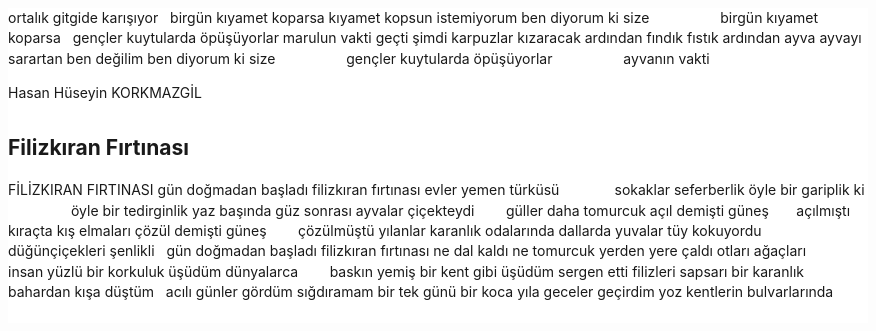 ortalık gitgide karışıyor
 
birgün kıyamet koparsa
kıyamet kopsun istemiyorum
ben diyorum ki size
                
birgün kıyamet koparsa
 
gençler kuytularda öpüşüyorlar
marulun vakti geçti
şimdi karpuzlar kızaracak
ardından fındık fıstık
ardından ayva
ayvayı sarartan ben değilim
ben diyorum ki size
                
gençler kuytularda öpüşüyorlar
                
ayvanın vakti

Hasan Hüseyin KORKMAZGİL

## Filizkıran Fırtınası

FİLİZKIRAN FIRTINASI
gün doğmadan başladı filizkıran fırtınası
evler yemen türküsü
            
sokaklar seferberlik
öyle bir gariplik ki
               
öyle bir tedirginlik
yaz başında güz sonrası
ayvalar çiçekteydi
       güller daha tomurcuk
açıl demişti güneş
      açılmıştı kıraçta kış elmaları
çözül demişti güneş
       çözülmüştü yılanlar karanlık
odalarında
dallarda yuvalar tüy kokuyordu
       düğünçiçekleri şenlikli
 
gün doğmadan başladı filizkıran fırtınası
ne dal kaldı ne tomurcuk
yerden yere çaldı otları ağaçları
             
insan yüzlü bir korkuluk
üşüdüm dünyalarca
       baskın yemiş bir kent gibi
üşüdüm
sergen etti filizleri sapsarı bir karanlık
             
bahardan kışa düştüm
 
acılı günler gördüm
sığdıramam bir tek günü bir koca yıla
geceler geçirdim yoz kentlerin bulvarlarında
              